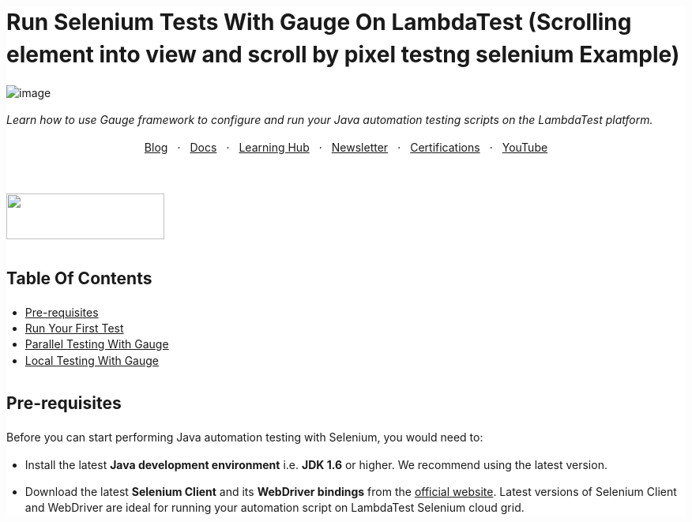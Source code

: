 # Run Selenium Tests With Gauge On LambdaTest (Scrolling element into view and scroll by pixel testng selenium Example)

![image](https://user-images.githubusercontent.com/70570645/171434468-f7c1b5bb-91cd-4165-84b3-f62b8b1be433.png)

*Learn how to use Gauge framework to configure and run your Java automation testing scripts on the LambdaTest platform.*


<p align="center">
  <a href="https://www.lambdatest.com/blog/?utm_source=github&utm_medium=repo&utm_campaign=gauge-selenium-sample" target="_bank">Blog</a>
  &nbsp; &#8901; &nbsp;
  <a href="https://www.lambdatest.com/support/docs/?utm_source=github&utm_medium=repo&utm_campaign=gauge-selenium-sample" target="_bank">Docs</a>
  &nbsp; &#8901; &nbsp;
  <a href="https://www.lambdatest.com/learning-hub/?utm_source=github&utm_medium=repo&utm_campaign=gauge-selenium-sample" target="_bank">Learning Hub</a>
  &nbsp; &#8901; &nbsp;
  <a href="https://www.lambdatest.com/newsletter/?utm_source=github&utm_medium=repo&utm_campaign=gauge-selenium-sample" target="_bank">Newsletter</a>
  &nbsp; &#8901; &nbsp;
  <a href="https://www.lambdatest.com/certifications/?utm_source=github&utm_medium=repo&utm_campaign=gauge-selenium-sample" target="_bank">Certifications</a>
  &nbsp; &#8901; &nbsp;
  <a href="https://www.youtube.com/c/LambdaTest" target="_bank">YouTube</a>
</p>
&emsp;
&emsp;
&emsp;

[<img height="58" width="200" src="https://user-images.githubusercontent.com/70570645/171866795-52c11b49-0728-4229-b073-4b704209ddde.png">](https://accounts.lambdatest.com/register)

## Table Of Contents

* [Pre-requisites](#pre-requisites)
* [Run Your First Test](#run-your-first-test)
* [Parallel Testing With Gauge](#running-parallel-tests-using-gauge)
* [Local Testing With Gauge](#testing-locally-hosted-or-privately-hosted-projects)

## Pre-requisites

Before you can start performing Java automation testing with Selenium, you would need to:

- Install the latest **Java development environment** i.e. **JDK 1.6** or higher. We recommend using the latest version.

- Download the latest **Selenium Client** and its **WebDriver bindings** from the [official website](https://www.selenium.dev/downloads/). Latest versions of Selenium Client and WebDriver are ideal for running your automation script on LambdaTest Selenium cloud grid.
